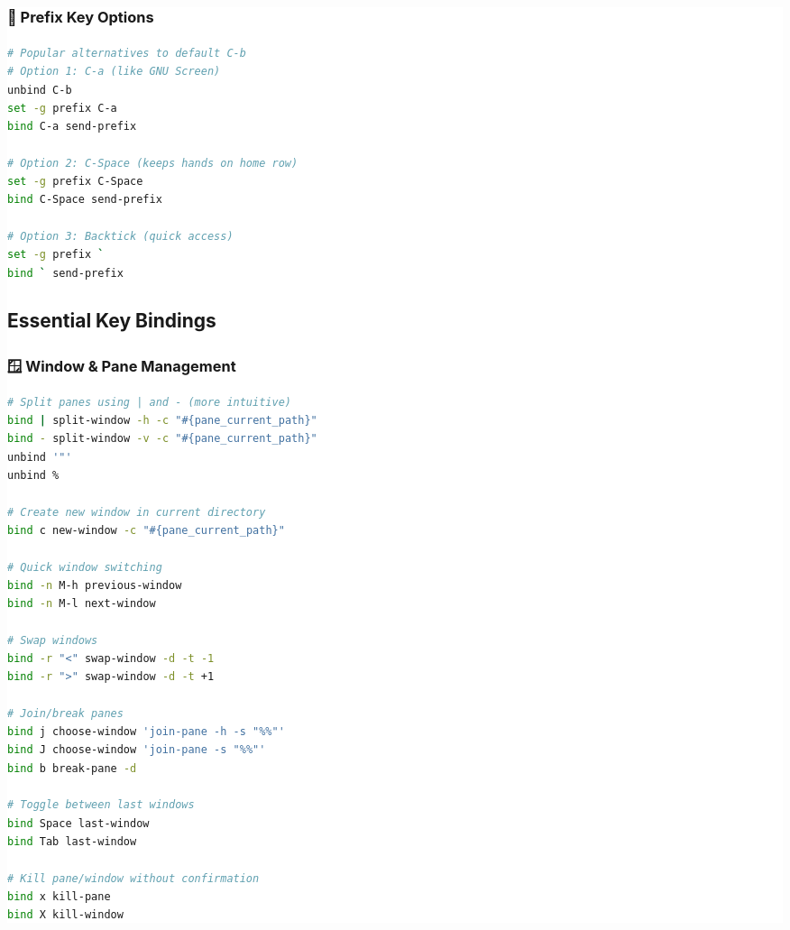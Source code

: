 ### 🔑 Prefix Key Options

```bash
# Popular alternatives to default C-b
# Option 1: C-a (like GNU Screen)
unbind C-b
set -g prefix C-a
bind C-a send-prefix

# Option 2: C-Space (keeps hands on home row)
set -g prefix C-Space
bind C-Space send-prefix

# Option 3: Backtick (quick access)
set -g prefix `
bind ` send-prefix
```

## Essential Key Bindings

### 🪟 Window & Pane Management

```bash
# Split panes using | and - (more intuitive)
bind | split-window -h -c "#{pane_current_path}"
bind - split-window -v -c "#{pane_current_path}"
unbind '"'
unbind %

# Create new window in current directory
bind c new-window -c "#{pane_current_path}"

# Quick window switching
bind -n M-h previous-window
bind -n M-l next-window

# Swap windows
bind -r "<" swap-window -d -t -1
bind -r ">" swap-window -d -t +1

# Join/break panes
bind j choose-window 'join-pane -h -s "%%"'
bind J choose-window 'join-pane -s "%%"'
bind b break-pane -d

# Toggle between last windows
bind Space last-window
bind Tab last-window

# Kill pane/window without confirmation
bind x kill-pane
bind X kill-window
```
